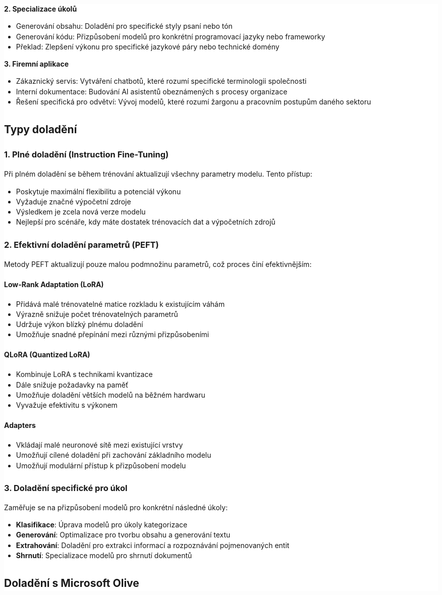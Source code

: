 **2. Specializace úkolů**
- Generování obsahu: Doladění pro specifické styly psaní nebo tón
- Generování kódu: Přizpůsobení modelů pro konkrétní programovací jazyky nebo frameworky
- Překlad: Zlepšení výkonu pro specifické jazykové páry nebo technické domény

**3. Firemní aplikace**
- Zákaznický servis: Vytváření chatbotů, které rozumí specifické terminologii společnosti
- Interní dokumentace: Budování AI asistentů obeznámených s procesy organizace
- Řešení specifická pro odvětví: Vývoj modelů, které rozumí žargonu a pracovním postupům daného sektoru

## Typy doladění

### 1. Plné doladění (Instruction Fine-Tuning)

Při plném doladění se během trénování aktualizují všechny parametry modelu. Tento přístup:
- Poskytuje maximální flexibilitu a potenciál výkonu
- Vyžaduje značné výpočetní zdroje
- Výsledkem je zcela nová verze modelu
- Nejlepší pro scénáře, kdy máte dostatek trénovacích dat a výpočetních zdrojů

### 2. Efektivní doladění parametrů (PEFT)

Metody PEFT aktualizují pouze malou podmnožinu parametrů, což proces činí efektivnějším:

#### Low-Rank Adaptation (LoRA)
- Přidává malé trénovatelné matice rozkladu k existujícím váhám
- Výrazně snižuje počet trénovatelných parametrů
- Udržuje výkon blízký plnému doladění
- Umožňuje snadné přepínání mezi různými přizpůsobeními

#### QLoRA (Quantized LoRA)
- Kombinuje LoRA s technikami kvantizace
- Dále snižuje požadavky na paměť
- Umožňuje doladění větších modelů na běžném hardwaru
- Vyvažuje efektivitu s výkonem

#### Adapters
- Vkládají malé neuronové sítě mezi existující vrstvy
- Umožňují cílené doladění při zachování základního modelu
- Umožňují modulární přístup k přizpůsobení modelu

### 3. Doladění specifické pro úkol

Zaměřuje se na přizpůsobení modelů pro konkrétní následné úkoly:
- **Klasifikace**: Úprava modelů pro úkoly kategorizace
- **Generování**: Optimalizace pro tvorbu obsahu a generování textu
- **Extrahování**: Doladění pro extrakci informací a rozpoznávání pojmenovaných entit
- **Shrnutí**: Specializace modelů pro shrnutí dokumentů

## Doladění s Microsoft Olive

